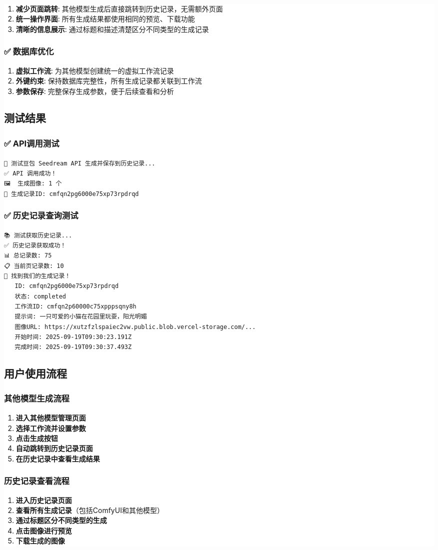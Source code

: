 1. **减少页面跳转**: 其他模型生成后直接跳转到历史记录，无需额外页面
2. **统一操作界面**: 所有生成结果都使用相同的预览、下载功能
3. **清晰的信息展示**: 通过标题和描述清楚区分不同类型的生成记录

### ✅ 数据库优化

1. **虚拟工作流**: 为其他模型创建统一的虚拟工作流记录
2. **外键约束**: 保持数据库完整性，所有生成记录都关联到工作流
3. **参数保存**: 完整保存生成参数，便于后续查看和分析

## 测试结果

### ✅ API调用测试

```bash
🎯 测试豆包 Seedream API 生成并保存到历史记录...
✅ API 调用成功！
🖼️  生成图像: 1 个
📝 生成记录ID: cmfqn2pg6000e75xp73rpdrqd
```

### ✅ 历史记录查询测试

```bash
📚 测试获取历史记录...
✅ 历史记录获取成功！
📊 总记录数: 75
📋 当前页记录数: 10
🎉 找到我们的生成记录！
   ID: cmfqn2pg6000e75xp73rpdrqd
   状态: completed
   工作流ID: cmfqn2p60000c75xpppsqny8h
   提示词: 一只可爱的小猫在花园里玩耍，阳光明媚
   图像URL: https://xutzfzlspaiec2vw.public.blob.vercel-storage.com/...
   开始时间: 2025-09-19T09:30:23.191Z
   完成时间: 2025-09-19T09:30:37.493Z
```

## 用户使用流程

### 其他模型生成流程

1. **进入其他模型管理页面**
2. **选择工作流并设置参数**
3. **点击生成按钮**
4. **自动跳转到历史记录页面**
5. **在历史记录中查看生成结果**

### 历史记录查看流程

1. **进入历史记录页面**
2. **查看所有生成记录**（包括ComfyUI和其他模型）
3. **通过标题区分不同类型的生成**
4. **点击图像进行预览**
5. **下载生成的图像**
